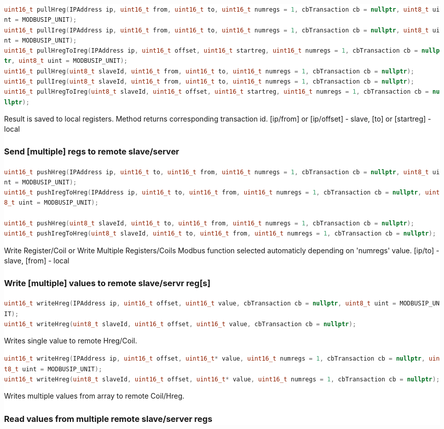 ```c
uint16_t pullHreg(IPAddress ip, uint16_t from, uint16_t to, uint16_t numregs = 1, cbTransaction cb = nullptr, uint8_t uint = MODBUSIP_UNIT);
uint16_t pullIreg(IPAddress ip, uint16_t from, uint16_t to, uint16_t numregs = 1, cbTransaction cb = nullptr, uint8_t uint = MODBUSIP_UNIT);
uint16_t pullHregToIreg(IPAddress ip, uint16_t offset, uint16_t startreg, uint16_t numregs = 1, cbTransaction cb = nullptr, uint8_t uint = MODBUSIP_UNIT);
uint16_t pullHreg(uint8_t slaveId, uint16_t from, uint16_t to, uint16_t numregs = 1, cbTransaction cb = nullptr);
uint16_t pullIreg(uint8_t slaveId, uint16_t from, uint16_t to, uint16_t numregs = 1, cbTransaction cb = nullptr);
uint16_t pullHregToIreg(uint8_t slaveId, uint16_t offset, uint16_t startreg, uint16_t numregs = 1, cbTransaction cb = nullptr);
```

Result is saved to local registers. Method returns corresponding transaction id. [ip/from] or [ip/offset] - slave, [to] or [startreg] - local

### Send [multiple] regs to remote slave/server

```c
uint16_t pushHreg(IPAddress ip, uint16_t to, uint16_t from, uint16_t numregs = 1, cbTransaction cb = nullptr, uint8_t uint = MODBUSIP_UNIT);
uint16_t pushIregToHreg(IPAddress ip, uint16_t to, uint16_t from, uint16_t numregs = 1, cbTransaction cb = nullptr, uint8_t uint = MODBUSIP_UNIT);

uint16_t pushHreg(uint8_t slaveId, uint16_t to, uint16_t from, uint16_t numregs = 1, cbTransaction cb = nullptr);
uint16_t pushIregToHreg(uint8_t slaveId, uint16_t to, uint16_t from, uint16_t numregs = 1, cbTransaction cb = nullptr);
```

Write Register/Coil or Write Multiple Registers/Coils Modbus function selected automaticly depending on 'numregs' value. [ip/to] - slave, [from] - local

### Write [multiple] values to remote slave/servr reg[s]

```c
uint16_t writeHreg(IPAddress ip, uint16_t offset, uint16_t value, cbTransaction cb = nullptr, uint8_t uint = MODBUSIP_UNIT);
uint16_t writeHreg(uint8_t slaveId, uint16_t offset, uint16_t value, cbTransaction cb = nullptr);
```

Writes single value to remote Hreg/Coil.

```c
uint16_t writeHreg(IPAddress ip, uint16_t offset, uint16_t* value, uint16_t numregs = 1, cbTransaction cb = nullptr, uint8_t uint = MODBUSIP_UNIT);
uint16_t writeHreg(uint8_t slaveId, uint16_t offset, uint16_t* value, uint16_t numregs = 1, cbTransaction cb = nullptr);
```

Writes multiple values from array to remote Coil/Hreg.

### Read values from multiple remote slave/server regs
